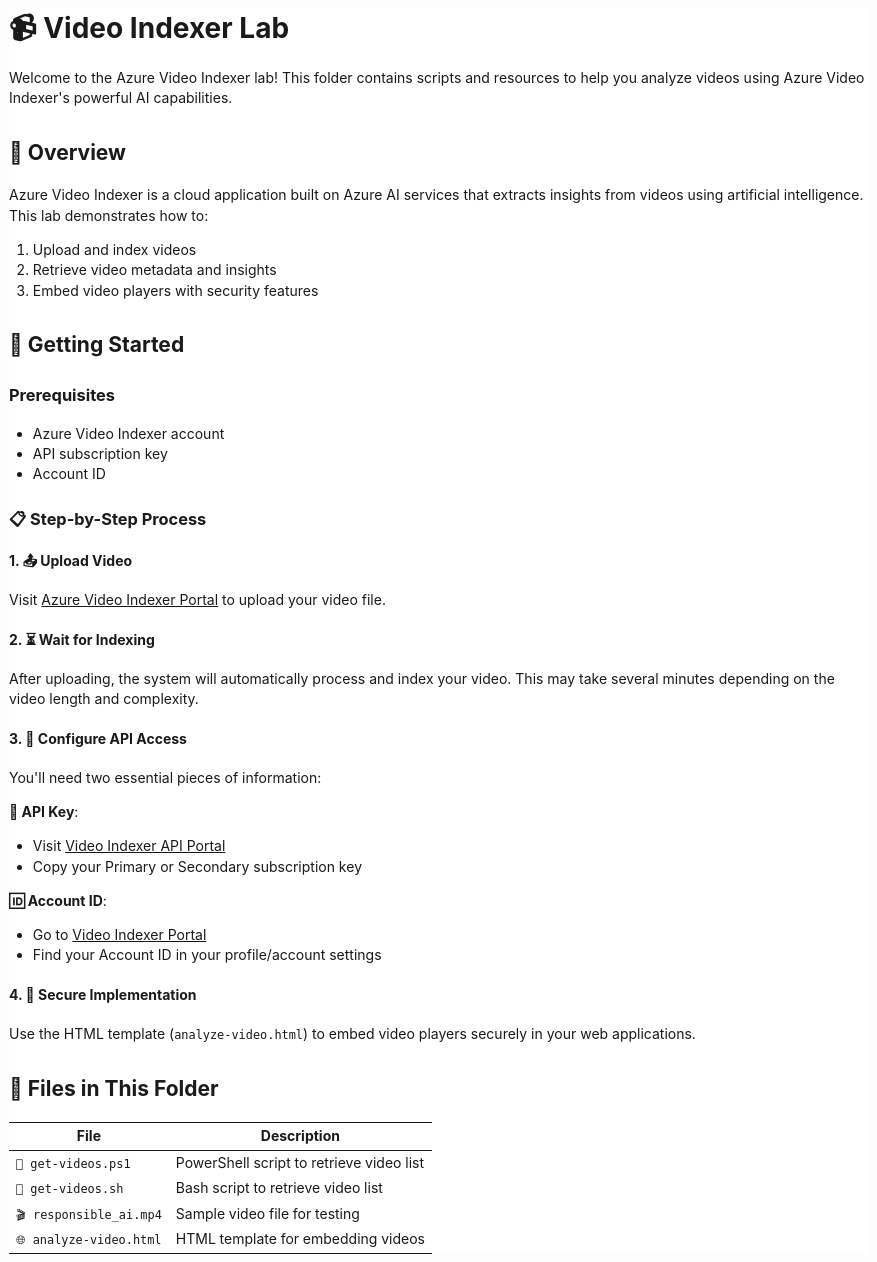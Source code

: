 # 📹 Video Indexer Lab

Welcome to the Azure Video Indexer lab! This folder contains scripts and resources to help you analyze videos using Azure Video Indexer's powerful AI capabilities.

## 🎯 Overview

Azure Video Indexer is a cloud application built on Azure AI services that extracts insights from videos using artificial intelligence. This lab demonstrates how to:

1. Upload and index videos
2. Retrieve video metadata and insights
3. Embed video players with security features

## 🚀 Getting Started

### Prerequisites

- Azure Video Indexer account
- API subscription key
- Account ID

### 📋 Step-by-Step Process

#### 1. 📤 Upload Video
Visit [Azure Video Indexer Portal](https://www.videoindexer.ai) to upload your video file.

#### 2. ⏳ Wait for Indexing
After uploading, the system will automatically process and index your video. This may take several minutes depending on the video length and complexity.

#### 3. 🔧 Configure API Access
You'll need two essential pieces of information:

**🔑 API Key**: 
- Visit [Video Indexer API Portal](https://api-portal.videoindexer.ai/profile)
- Copy your Primary or Secondary subscription key

**🆔 Account ID**:
- Go to [Video Indexer Portal](https://www.videoindexer.ai/)
- Find your Account ID in your profile/account settings

#### 4. 🔐 Secure Implementation
Use the HTML template (`analyze-video.html`) to embed video players securely in your web applications.

## 📁 Files in This Folder

| File | Description |
|------|-------------|
| `📄 get-videos.ps1` | PowerShell script to retrieve video list |
| `📄 get-videos.sh` | Bash script to retrieve video list |
| `🎬 responsible_ai.mp4` | Sample video file for testing |
| `🌐 analyze-video.html` | HTML template for embedding videos |
